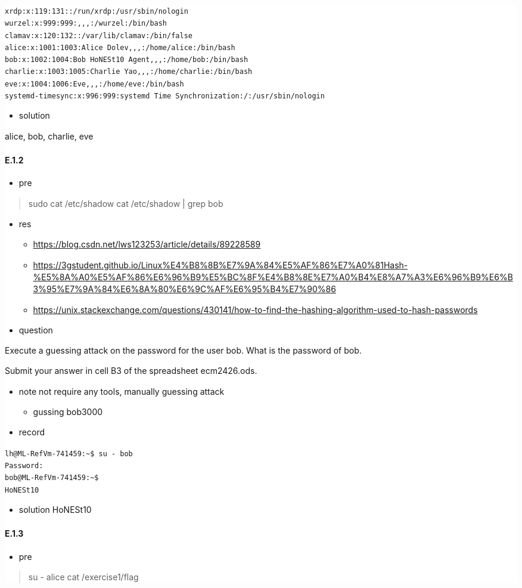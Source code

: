 ```
xrdp:x:119:131::/run/xrdp:/usr/sbin/nologin
wurzel:x:999:999:,,,:/wurzel:/bin/bash
clamav:x:120:132::/var/lib/clamav:/bin/false
alice:x:1001:1003:Alice Dolev,,,:/home/alice:/bin/bash
bob:x:1002:1004:Bob HoNESt10 Agent,,,:/home/bob:/bin/bash
charlie:x:1003:1005:Charlie Yao,,,:/home/charlie:/bin/bash
eve:x:1004:1006:Eve,,,:/home/eve:/bin/bash
systemd-timesync:x:996:999:systemd Time Synchronization:/:/usr/sbin/nologin
```
- solution

alice, bob, charlie, eve



#### E.1.2
- pre
> sudo cat /etc/shadow
> cat /etc/shadow | grep bob 

- res

	- https://blog.csdn.net/lws123253/article/details/89228589

	- https://3gstudent.github.io/Linux%E4%B8%8B%E7%9A%84%E5%AF%86%E7%A0%81Hash-%E5%8A%A0%E5%AF%86%E6%96%B9%E5%BC%8F%E4%B8%8E%E7%A0%B4%E8%A7%A3%E6%96%B9%E6%B3%95%E7%9A%84%E6%8A%80%E6%9C%AF%E6%95%B4%E7%90%86

	- https://unix.stackexchange.com/questions/430141/how-to-find-the-hashing-algorithm-used-to-hash-passwords

- question

Execute a guessing attack on the password for the user bob. What is the
password of bob.

Submit your answer in cell B3 of the spreadsheet ecm2426.ods.

- note
not require any tools, manually guessing attack
	- gussing bob3000

- record
```
lh@ML-RefVm-741459:~$ su - bob
Password: 
bob@ML-RefVm-741459:~$ 
HoNESt10
```
- solution
HoNESt10

#### E.1.3
- pre
> su - alice
> cat /exercise1/flag
